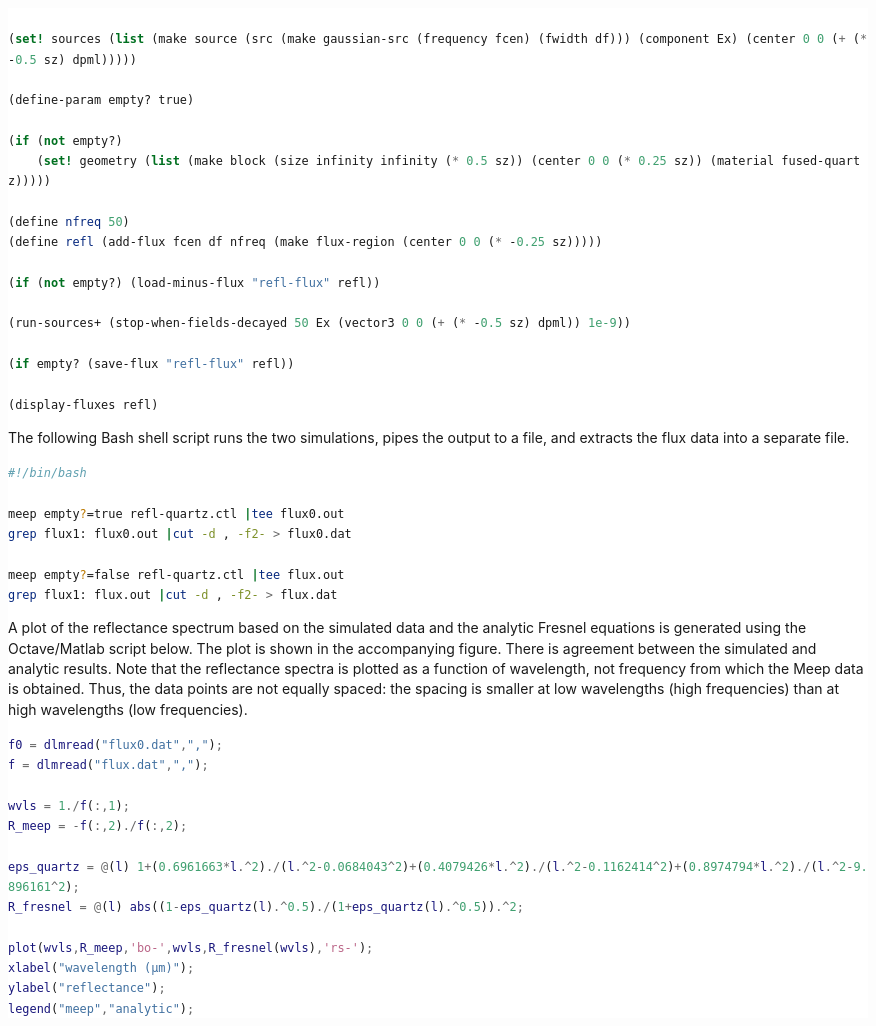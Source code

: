 ```scm

(set! sources (list (make source (src (make gaussian-src (frequency fcen) (fwidth df))) (component Ex) (center 0 0 (+ (* -0.5 sz) dpml)))))

(define-param empty? true)

(if (not empty?)
    (set! geometry (list (make block (size infinity infinity (* 0.5 sz)) (center 0 0 (* 0.25 sz)) (material fused-quartz)))))

(define nfreq 50)
(define refl (add-flux fcen df nfreq (make flux-region (center 0 0 (* -0.25 sz)))))

(if (not empty?) (load-minus-flux "refl-flux" refl))

(run-sources+ (stop-when-fields-decayed 50 Ex (vector3 0 0 (+ (* -0.5 sz) dpml)) 1e-9))

(if empty? (save-flux "refl-flux" refl))

(display-fluxes refl)
```
The following Bash shell script runs the two simulations, pipes the output to a file, and extracts the flux data into a separate file.

```sh
#!/bin/bash

meep empty?=true refl-quartz.ctl |tee flux0.out
grep flux1: flux0.out |cut -d , -f2- > flux0.dat

meep empty?=false refl-quartz.ctl |tee flux.out
grep flux1: flux.out |cut -d , -f2- > flux.dat
```

A plot of the reflectance spectrum based on the simulated data and the analytic Fresnel equations is generated using the Octave/Matlab script below. The plot is shown in the accompanying figure. There is agreement between the simulated and analytic results. Note that the reflectance spectra is plotted as a function of wavelength, not frequency from which the Meep data is obtained. Thus, the data points are not equally spaced: the spacing is smaller at low wavelengths (high frequencies) than at high wavelengths (low frequencies).

```matlab
f0 = dlmread("flux0.dat",",");
f = dlmread("flux.dat",",");

wvls = 1./f(:,1);
R_meep = -f(:,2)./f(:,2);

eps_quartz = @(l) 1+(0.6961663*l.^2)./(l.^2-0.0684043^2)+(0.4079426*l.^2)./(l.^2-0.1162414^2)+(0.8974794*l.^2)./(l.^2-9.896161^2);
R_fresnel = @(l) abs((1-eps_quartz(l).^0.5)./(1+eps_quartz(l).^0.5)).^2;

plot(wvls,R_meep,'bo-',wvls,R_fresnel(wvls),'rs-');
xlabel("wavelength (μm)");
ylabel("reflectance");
legend("meep","analytic");
```
